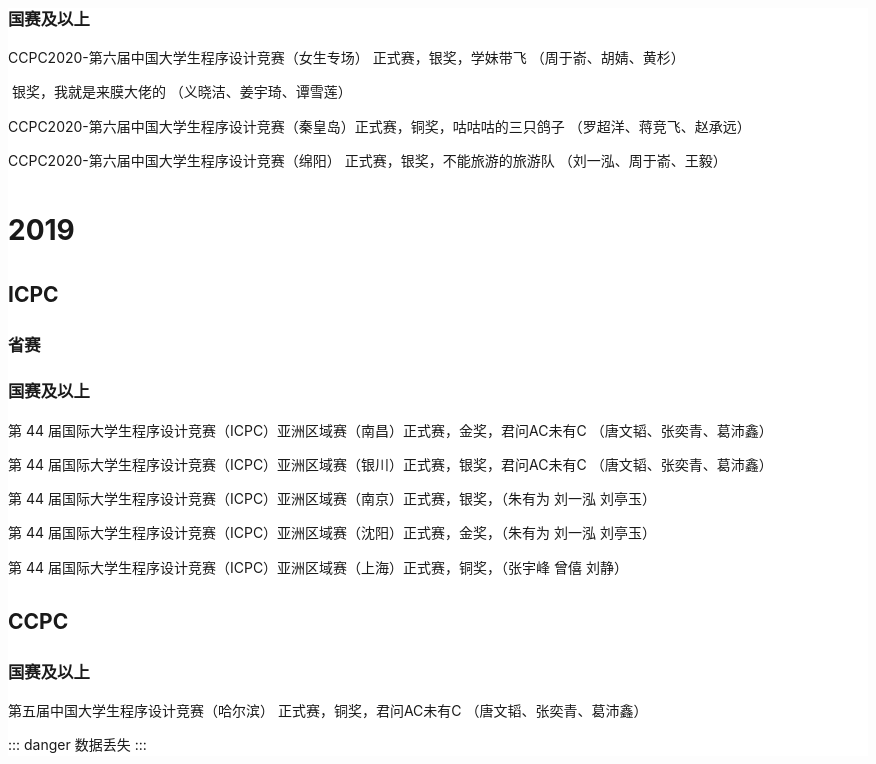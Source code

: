 ### 国赛及以上

CCPC2020-第六届中国大学生程序设计竞赛（女生专场） 正式赛，银奖，学妹带飞 （周于嵛、胡婧、黄杉）

​																												 银奖，我就是来膜大佬的 （义晓洁、姜宇琦、谭雪莲）

CCPC2020-第六届中国大学生程序设计竞赛（秦皇岛）正式赛，铜奖，咕咕咕的三只鸽子 （罗超洋、蒋竞飞、赵承远）

CCPC2020-第六届中国大学生程序设计竞赛（绵阳） 正式赛，银奖，不能旅游的旅游队 （刘一泓、周于嵛、王毅）

# 2019

## ICPC

### 省赛

### 国赛及以上

第 44 届国际大学生程序设计竞赛（ICPC）亚洲区域赛（南昌）正式赛，金奖，君问AC未有C （唐文韬、张奕青、葛沛鑫）

第 44 届国际大学生程序设计竞赛（ICPC）亚洲区域赛（银川）正式赛，银奖，君问AC未有C （唐文韬、张奕青、葛沛鑫）

第 44 届国际大学生程序设计竞赛（ICPC）亚洲区域赛（南京）正式赛，银奖，（朱有为 刘一泓 刘亭玉）

第 44 届国际大学生程序设计竞赛（ICPC）亚洲区域赛（沈阳）正式赛，金奖，（朱有为 刘一泓 刘亭玉）

第 44 届国际大学生程序设计竞赛（ICPC）亚洲区域赛（上海）正式赛，铜奖，（张宇峰 曾僖 刘静）

## CCPC

### 国赛及以上

第五届中国大学生程序设计竞赛（哈尔滨） 正式赛，铜奖，君问AC未有C （唐文韬、张奕青、葛沛鑫）


::: danger 
数据丢失
:::